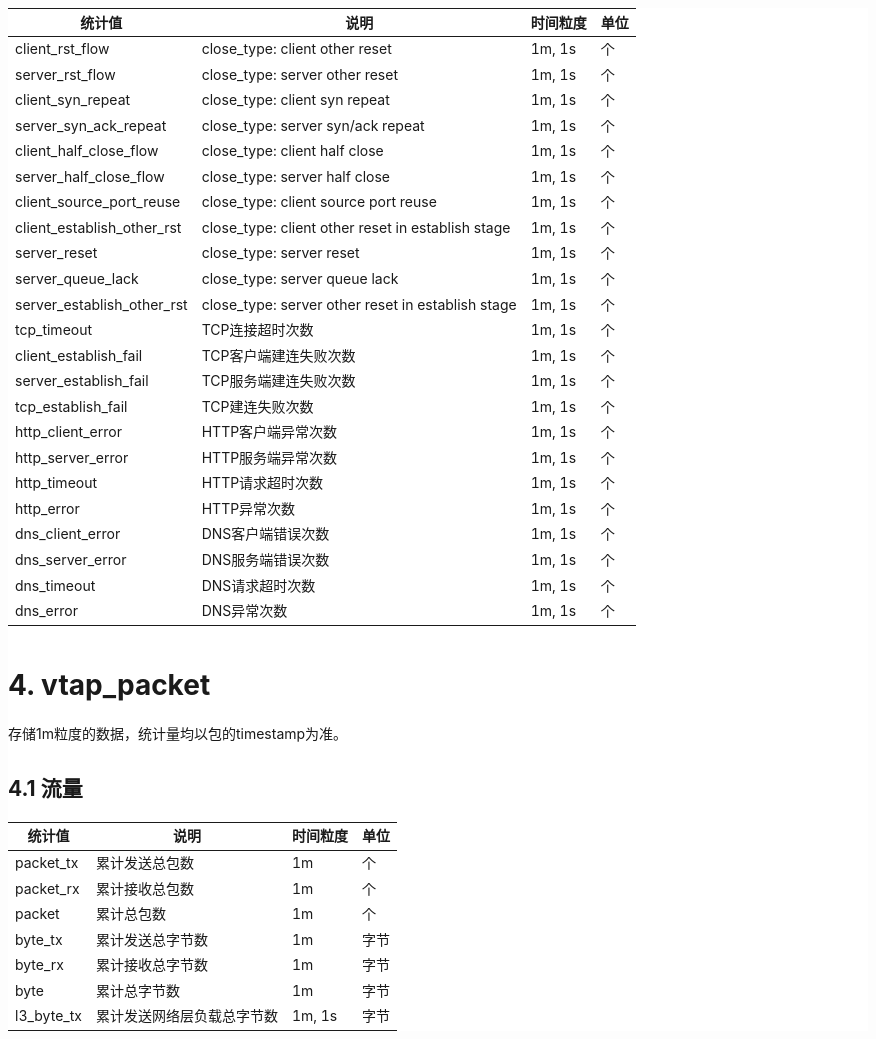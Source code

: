 | 统计值                  | 说明                                  | 时间粒度     | 单位 |
| ------------------------| ------------------------------------- | ------------ | ---- |
| client_rst_flow         | close_type: client other reset        | 1m, 1s       | 个   |
| server_rst_flow         | close_type: server other reset        | 1m, 1s       | 个   |
| client_syn_repeat       | close_type: client syn repeat         | 1m, 1s       | 个   |
| server_syn_ack_repeat   | close_type: server syn/ack repeat     | 1m, 1s       | 个   |
| client_half_close_flow  | close_type: client half close         | 1m, 1s       | 个   |
| server_half_close_flow  | close_type: server half close         | 1m, 1s       | 个   |
| client_source_port_reuse| close_type: client source port reuse  | 1m, 1s       | 个   |
| client_establish_other_rst| close_type: client other reset in establish stage  | 1m, 1s       | 个   |
| server_reset            | close_type: server reset              | 1m, 1s       | 个   |
| server_queue_lack       | close_type: server queue lack         | 1m, 1s       | 个   |
| server_establish_other_rst| close_type: server other reset in establish stage  | 1m, 1s       | 个   |
| tcp_timeout             | TCP连接超时次数                       | 1m, 1s       | 个   |
| client_establish_fail   | TCP客户端建连失败次数                 | 1m, 1s       | 个   |
| server_establish_fail   | TCP服务端建连失败次数                 | 1m, 1s       | 个   |
| tcp_establish_fail      | TCP建连失败次数                       | 1m, 1s       | 个   |
| http_client_error       | HTTP客户端异常次数                    | 1m, 1s       | 个   |
| http_server_error       | HTTP服务端异常次数                    | 1m, 1s       | 个   |
| http_timeout            | HTTP请求超时次数                      | 1m, 1s       | 个   |
| http_error              | HTTP异常次数                          | 1m, 1s       | 个   |
| dns_client_error        | DNS客户端错误次数                     | 1m, 1s       | 个   |
| dns_server_error        | DNS服务端错误次数                     | 1m, 1s       | 个   |
| dns_timeout             | DNS请求超时次数                       | 1m, 1s       | 个   |
| dns_error               | DNS异常次数                           | 1m, 1s       | 个   |

# 4. vtap_packet

存储1m粒度的数据，统计量均以包的timestamp为准。

## 4.1 流量

| 统计值                | 说明                                  | 时间粒度     | 单位 |
| --------------------- | ------------------------------------- | ------------ | ---- |
| packet_tx             | 累计发送总包数                        | 1m           | 个   |
| packet_rx             | 累计接收总包数                        | 1m           | 个   |
| packet                | 累计总包数                            | 1m           | 个   |
| byte_tx               | 累计发送总字节数                      | 1m           | 字节 |
| byte_rx               | 累计接收总字节数                      | 1m           | 字节 |
| byte                  | 累计总字节数                          | 1m           | 字节 |
| l3_byte_tx            | 累计发送网络层负载总字节数            | 1m, 1s       | 字节 |
